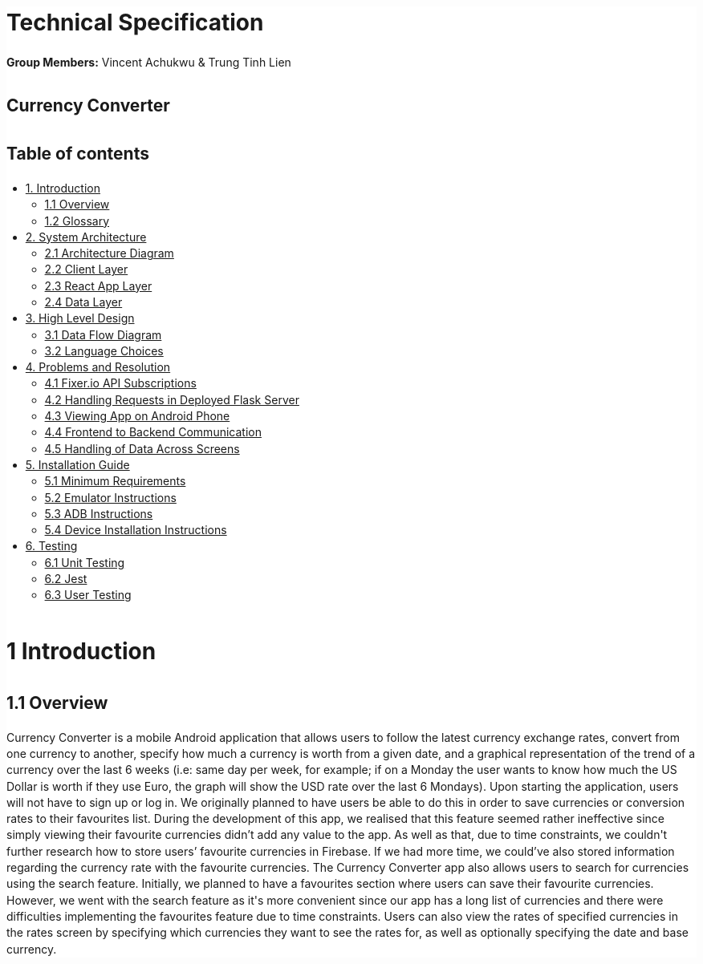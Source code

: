 # **Technical Specification**

**Group Members:** Vincent Achukwu & Trung Tinh Lien

## **Currency Converter**

## **Table of contents**

- [1. Introduction](#1-introduction)
  - [1.1 Overview](#11-overview)
  - [1.2 Glossary](#12-glossary)
- [2. System Architecture](#2-system-architecture)
  - [2.1 Architecture Diagram](#21-architecture-diagram)
  - [2.2 Client Layer](#22-client-layer)
  - [2.3 React App Layer](#23-react-app-layer)
  - [2.4 Data Layer](#24-data-layer)
- [3. High Level Design](#3-high-level-design)
  - [3.1 Data Flow Diagram](#31-data-flow-diagram)
  - [3.2 Language Choices](#32-language-choices)
- [4. Problems and Resolution](#4-problems-and-resolution)
  - [4.1 Fixer.io API Subscriptions](#41-fixer.io-api-subscriptions)
  - [4.2 Handling Requests in Deployed Flask Server](#42-handling-requests-in-deployed-flask-server)
  - [4.3 Viewing App on Android Phone](#43-viewing-app-on-android-phone)
  - [4.4 Frontend to Backend Communication](#44-frontend-to-backend-communication)
  - [4.5 Handling of Data Across Screens](#45-handling-of-data-across-screens)
- [5. Installation Guide](#5-installation-guide)
  - [5.1 Minimum Requirements](#51-minimum-requirements)
  - [5.2 Emulator Instructions](#52-emulator-instructions)
  - [5.3 ADB Instructions](#53-adb-instructions)
  - [5.4 Device Installation Instructions](#54-device-installation-instructions)
- [6. Testing](#6-testing)
  - [6.1 Unit Testing](#61-unit-testing)
  - [6.2 Jest](#62-jest)
  - [6.3 User Testing](#63-user-testing)

# 1 Introduction

## 1.1 Overview

Currency Converter is a mobile Android application that allows users to follow the latest currency exchange rates, convert from one currency to another, specify how much a currency is worth from a given date, and a graphical representation of the trend of a currency over the last 6 weeks (i.e: same day per week, for example; if on a Monday the user wants to know how much the US Dollar is worth if they use Euro, the graph will show the USD rate over the last 6 Mondays). Upon starting the application, users will not have to sign up or log in. We originally planned to have users be able to do this in order to save currencies or conversion rates to their favourites list. During the development of this app, we realised that this feature seemed rather ineffective since simply viewing their favourite currencies didn’t add any value to the app. As well as that, due to time constraints, we couldn't further research how to store users’ favourite currencies in Firebase. If we had more time, we could’ve also stored information regarding the currency rate with the favourite currencies. The Currency Converter app also allows users to search for currencies using the search feature. Initially, we planned to have a favourites section where users can save their favourite currencies. However, we went with the search feature as it's more convenient since our app has a long list of currencies and there were difficulties implementing the favourites feature due to time constraints. Users can also view the rates of specified currencies in the rates screen by specifying which currencies they want to see the rates for, as well as optionally specifying the date and base currency.
